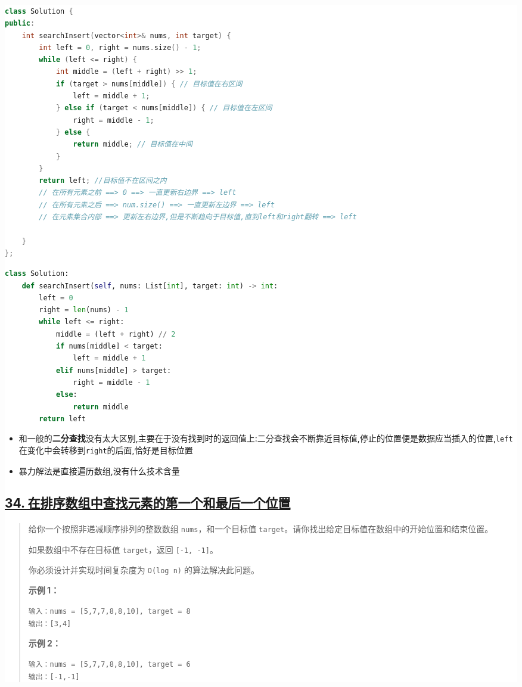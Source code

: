 ```c++
class Solution {
public:
    int searchInsert(vector<int>& nums, int target) {
        int left = 0, right = nums.size() - 1;
        while (left <= right) {
            int middle = (left + right) >> 1;
            if (target > nums[middle]) { // 目标值在右区间
                left = middle + 1;
            } else if (target < nums[middle]) { // 目标值在左区间
                right = middle - 1;
            } else {
                return middle; // 目标值在中间
            }
        }
        return left; //目标值不在区间之内
        // 在所有元素之前 ==> 0 ==> 一直更新右边界 ==> left
        // 在所有元素之后 ==> num.size() ==> 一直更新左边界 ==> left
        // 在元素集合内部 ==> 更新左右边界,但是不断趋向于目标值,直到left和right翻转 ==> left 
        
    }
};
```

```python
class Solution:
    def searchInsert(self, nums: List[int], target: int) -> int:
        left = 0
        right = len(nums) - 1
        while left <= right:
            middle = (left + right) // 2
            if nums[middle] < target:
                left = middle + 1
            elif nums[middle] > target:
                right = middle - 1
            else:
                return middle
        return left
```

- 和一般的**二分查找**没有太大区别,主要在于没有找到时的返回值上:二分查找会不断靠近目标值,停止的位置便是数据应当插入的位置,`left`在变化中会转移到`right`的后面,恰好是目标位置

- 暴力解法是直接遍历数组,没有什么技术含量

## [34. 在排序数组中查找元素的第一个和最后一个位置](https://leetcode.cn/problems/find-first-and-last-position-of-element-in-sorted-array/)

> 给你一个按照非递减顺序排列的整数数组 `nums`，和一个目标值 `target`。请你找出给定目标值在数组中的开始位置和结束位置。
>
> 如果数组中不存在目标值 `target`，返回 `[-1, -1]`。
>
> 你必须设计并实现时间复杂度为 `O(log n)` 的算法解决此问题。
>
> **示例 1：**
>
> ```
> 输入：nums = [5,7,7,8,8,10], target = 8
> 输出：[3,4]
> ```
>
> **示例 2：**
>
> ```
> 输入：nums = [5,7,7,8,8,10], target = 6
> 输出：[-1,-1]